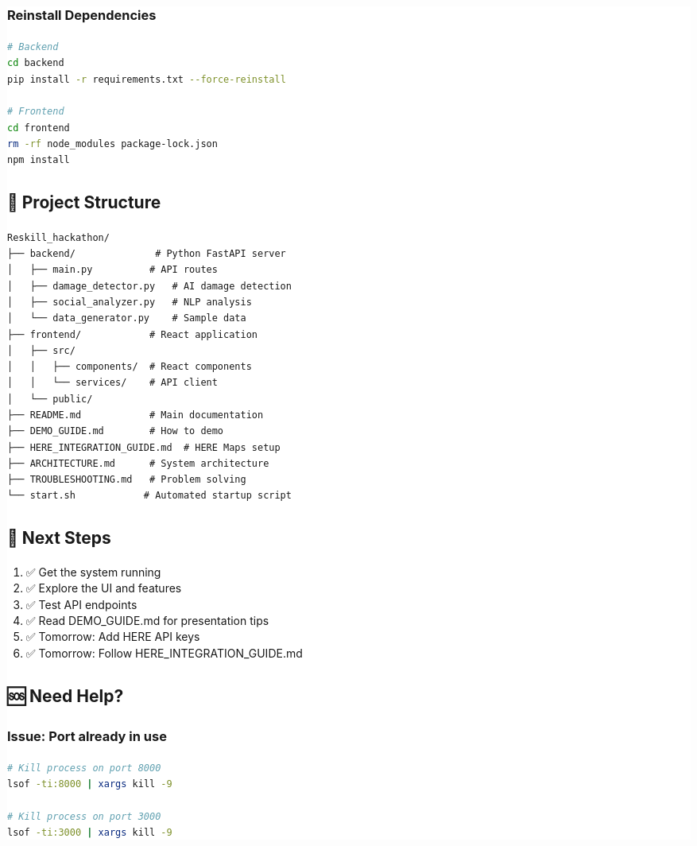 ### Reinstall Dependencies
```bash
# Backend
cd backend
pip install -r requirements.txt --force-reinstall

# Frontend
cd frontend
rm -rf node_modules package-lock.json
npm install
```

## 📁 Project Structure

```
Reskill_hackathon/
├── backend/              # Python FastAPI server
│   ├── main.py          # API routes
│   ├── damage_detector.py   # AI damage detection
│   ├── social_analyzer.py   # NLP analysis
│   └── data_generator.py    # Sample data
├── frontend/            # React application
│   ├── src/
│   │   ├── components/  # React components
│   │   └── services/    # API client
│   └── public/
├── README.md            # Main documentation
├── DEMO_GUIDE.md        # How to demo
├── HERE_INTEGRATION_GUIDE.md  # HERE Maps setup
├── ARCHITECTURE.md      # System architecture
├── TROUBLESHOOTING.md   # Problem solving
└── start.sh            # Automated startup script
```

## 🎯 Next Steps

1. ✅ Get the system running
2. ✅ Explore the UI and features
3. ✅ Test API endpoints
4. ✅ Read DEMO_GUIDE.md for presentation tips
5. ✅ Tomorrow: Add HERE API keys
6. ✅ Tomorrow: Follow HERE_INTEGRATION_GUIDE.md

## 🆘 Need Help?

### Issue: Port already in use
```bash
# Kill process on port 8000
lsof -ti:8000 | xargs kill -9

# Kill process on port 3000
lsof -ti:3000 | xargs kill -9
```
